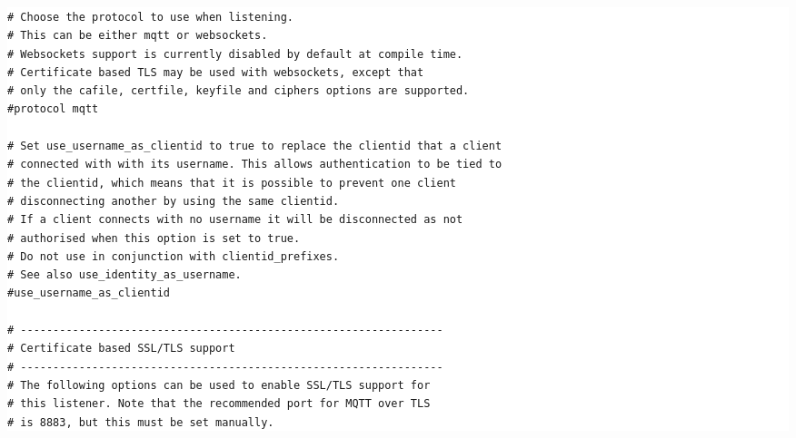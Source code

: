     # Choose the protocol to use when listening.
    # This can be either mqtt or websockets.
    # Websockets support is currently disabled by default at compile time.
    # Certificate based TLS may be used with websockets, except that
    # only the cafile, certfile, keyfile and ciphers options are supported.
    #protocol mqtt

    # Set use_username_as_clientid to true to replace the clientid that a client
    # connected with with its username. This allows authentication to be tied to
    # the clientid, which means that it is possible to prevent one client
    # disconnecting another by using the same clientid.
    # If a client connects with no username it will be disconnected as not
    # authorised when this option is set to true.
    # Do not use in conjunction with clientid_prefixes.
    # See also use_identity_as_username.
    #use_username_as_clientid

    # -----------------------------------------------------------------
    # Certificate based SSL/TLS support
    # -----------------------------------------------------------------
    # The following options can be used to enable SSL/TLS support for
    # this listener. Note that the recommended port for MQTT over TLS
    # is 8883, but this must be set manually.